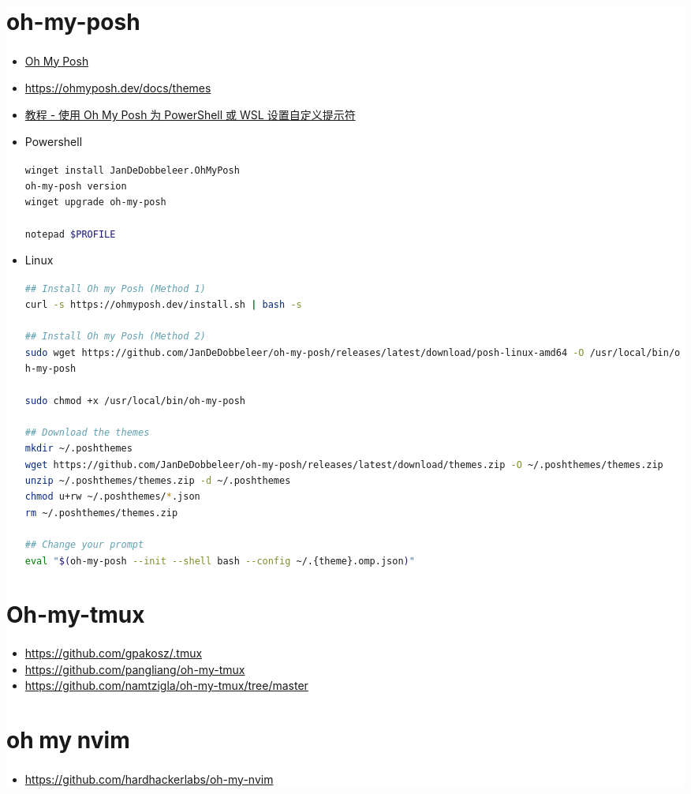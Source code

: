 # oh-my-posh

* [Oh My Posh](https://ohmyposh.dev/)

* https://ohmyposh.dev/docs/themes

* [教程 - 使用 Oh My Posh 为 PowerShell 或 WSL 设置自定义提示符](https://learn.microsoft.com/zh-cn/windows/terminal/tutorials/custom-prompt-setup)

* Powershell

  ```sh
  winget install JanDeDobbeleer.OhMyPosh
  oh-my-posh version
  winget upgrade oh-my-posh

  notepad $PROFILE
  ```

* Linux

  ```sh
  ## Install Oh my Posh (Method 1)
  curl -s https://ohmyposh.dev/install.sh | bash -s
  
  ## Install Oh my Posh (Method 2)
  sudo wget https://github.com/JanDeDobbeleer/oh-my-posh/releases/latest/download/posh-linux-amd64 -O /usr/local/bin/oh-my-posh
  
  sudo chmod +x /usr/local/bin/oh-my-posh
  
  ## Download the themes
  mkdir ~/.poshthemes
  wget https://github.com/JanDeDobbeleer/oh-my-posh/releases/latest/download/themes.zip -O ~/.poshthemes/themes.zip
  unzip ~/.poshthemes/themes.zip -d ~/.poshthemes
  chmod u+rw ~/.poshthemes/*.json
  rm ~/.poshthemes/themes.zip
  
  ## Change your prompt
  eval "$(oh-my-posh --init --shell bash --config ~/.{theme}.omp.json)"
  ```

# Oh-my-tmux

* https://github.com/gpakosz/.tmux
* https://github.com/pangliang/oh-my-tmux
* https://github.com/namtzigla/oh-my-tmux/tree/master

# oh my nvim

* https://github.com/hardhackerlabs/oh-my-nvim
